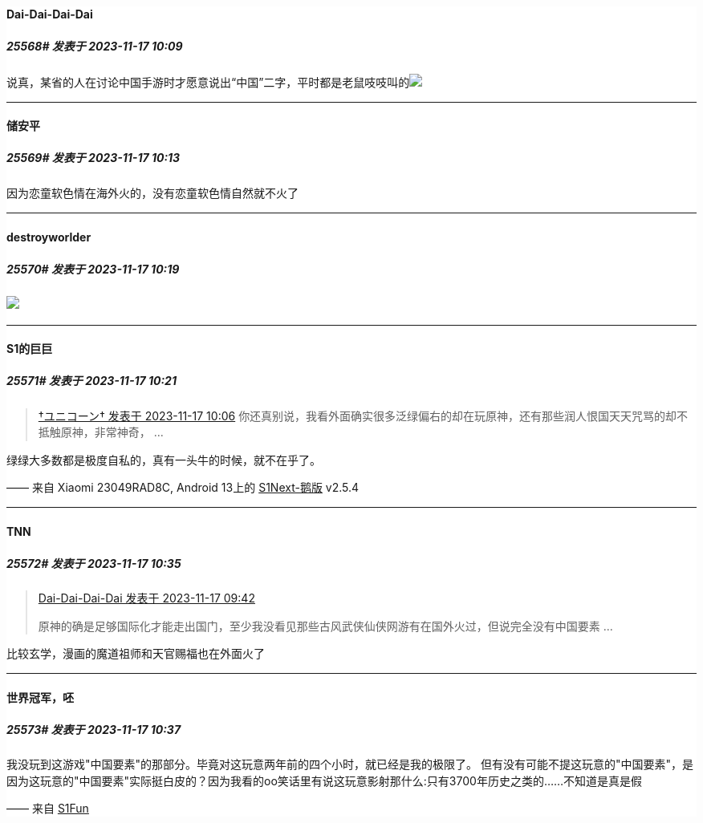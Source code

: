 ####  Dai-Dai-Dai-Dai  
##### 25568#       发表于 2023-11-17 10:09

说真，某省的人在讨论中国手游时才愿意说出“中国”二字，平时都是老鼠吱吱叫的<img src="https://static.saraba1st.com/image/smiley/face2017/037.png" referrerpolicy="no-referrer">

*****

####  储安平  
##### 25569#       发表于 2023-11-17 10:13

因为恋童软色情在海外火的，没有恋童软色情自然就不火了


*****

####  destroyworlder  
##### 25570#       发表于 2023-11-17 10:19

<img src="https://static.saraba1st.com/image/smiley/face2017/031.png" referrerpolicy="no-referrer">

*****

####  S1的巨巨  
##### 25571#       发表于 2023-11-17 10:21

<blockquote><a href="httphttps://bbs.saraba1st.com/2b/forum.php?mod=redirect&amp;goto=findpost&amp;pid=63063513&amp;ptid=2035765" target="_blank">†ユニコーン† 发表于 2023-11-17 10:06</a>
你还真别说，我看外面确实很多泛绿偏右的却在玩原神，还有那些润人恨国天天咒骂的却不抵触原神，非常神奇， ...</blockquote>
绿绿大多数都是极度自私的，真有一头牛的时候，就不在乎了。

—— 来自 Xiaomi 23049RAD8C, Android 13上的 [S1Next-鹅版](https://github.com/ykrank/S1-Next/releases) v2.5.4


*****

####  TNN  
##### 25572#       发表于 2023-11-17 10:35

<blockquote><a href="httphttps://bbs.saraba1st.com/2b/forum.php?mod=redirect&amp;goto=findpost&amp;pid=63063262&amp;ptid=2035765" target="_blank">Dai-Dai-Dai-Dai 发表于 2023-11-17 09:42</a>

原神的确是足够国际化才能走出国门，至少我没看见那些古风武侠仙侠网游有在国外火过，但说完全没有中国要素 ...</blockquote>
比较玄学，漫画的魔道祖师和天官赐福也在外面火了

*****

####  世界冠军，呸  
##### 25573#       发表于 2023-11-17 10:37

我没玩到这游戏"中国要素"的那部分。毕竟对这玩意两年前的四个小时，就已经是我的极限了。
但有没有可能不提这玩意的"中国要素"，是因为这玩意的"中国要素"实际挺白皮的？因为我看的oo笑话里有说这玩意影射那什么:只有3700年历史之类的……不知道是真是假

—— 来自 [S1Fun](https://s1fun.koalcat.com)
